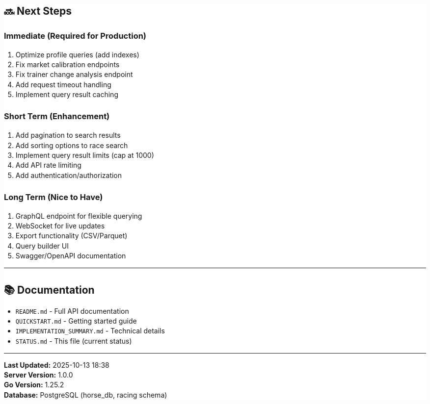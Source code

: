 
## 🔜 Next Steps

### Immediate (Required for Production)
1. Optimize profile queries (add indexes)
2. Fix market calibration endpoints
3. Fix trainer change analysis endpoint
4. Add request timeout handling
5. Implement query result caching

### Short Term (Enhancement)
1. Add pagination to search results
2. Add sorting options to race search
3. Implement query result limits (cap at 1000)
4. Add API rate limiting
5. Add authentication/authorization

### Long Term (Nice to Have)
1. GraphQL endpoint for flexible querying
2. WebSocket for live updates
3. Export functionality (CSV/Parquet)
4. Query builder UI
5. Swagger/OpenAPI documentation

---

##  📚 Documentation

- `README.md` - Full API documentation
- `QUICKSTART.md` - Getting started guide
- `IMPLEMENTATION_SUMMARY.md` - Technical details
- `STATUS.md` - This file (current status)

---

**Last Updated:** 2025-10-13 18:38  
**Server Version:** 1.0.0  
**Go Version:** 1.25.2  
**Database:** PostgreSQL (horse_db, racing schema)

